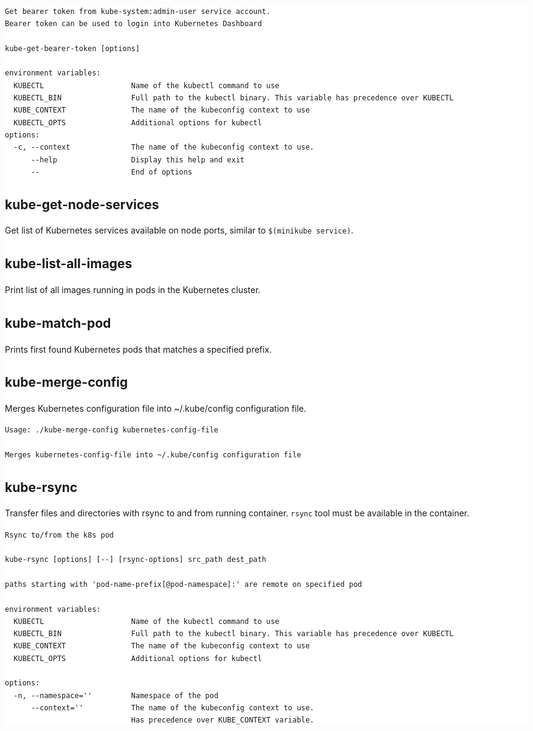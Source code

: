 ```
Get bearer token from kube-system:admin-user service account.
Bearer token can be used to login into Kubernetes Dashboard

kube-get-bearer-token [options]

environment variables:
  KUBECTL                    Name of the kubectl command to use
  KUBECTL_BIN                Full path to the kubectl binary. This variable has precedence over KUBECTL
  KUBE_CONTEXT               The name of the kubeconfig context to use
  KUBECTL_OPTS               Additional options for kubectl
options:
  -c, --context              The name of the kubeconfig context to use.
      --help                 Display this help and exit
      --                     End of options
```

## kube-get-node-services

Get list of Kubernetes services available on node ports,
similar to `$(minikube service)`.

## kube-list-all-images

Print list of all images running in pods in the Kubernetes cluster.

## kube-match-pod

Prints first found Kubernetes pods that matches a specified prefix.

## kube-merge-config

Merges Kubernetes configuration file into ~/.kube/config configuration file.

```
Usage: ./kube-merge-config kubernetes-config-file

Merges kubernetes-config-file into ~/.kube/config configuration file
```

## kube-rsync

Transfer files and directories with rsync to and from running container.
`rsync` tool must be available in the container.

```
Rsync to/from the k8s pod

kube-rsync [options] [--] [rsync-options] src_path dest_path

paths starting with 'pod-name-prefix[@pod-namespace]:' are remote on specified pod

environment variables:
  KUBECTL                    Name of the kubectl command to use
  KUBECTL_BIN                Full path to the kubectl binary. This variable has precedence over KUBECTL
  KUBE_CONTEXT               The name of the kubeconfig context to use
  KUBECTL_OPTS               Additional options for kubectl

options:
  -n, --namespace=''         Namespace of the pod
      --context=''           The name of the kubeconfig context to use.
                             Has precedence over KUBE_CONTEXT variable.
```